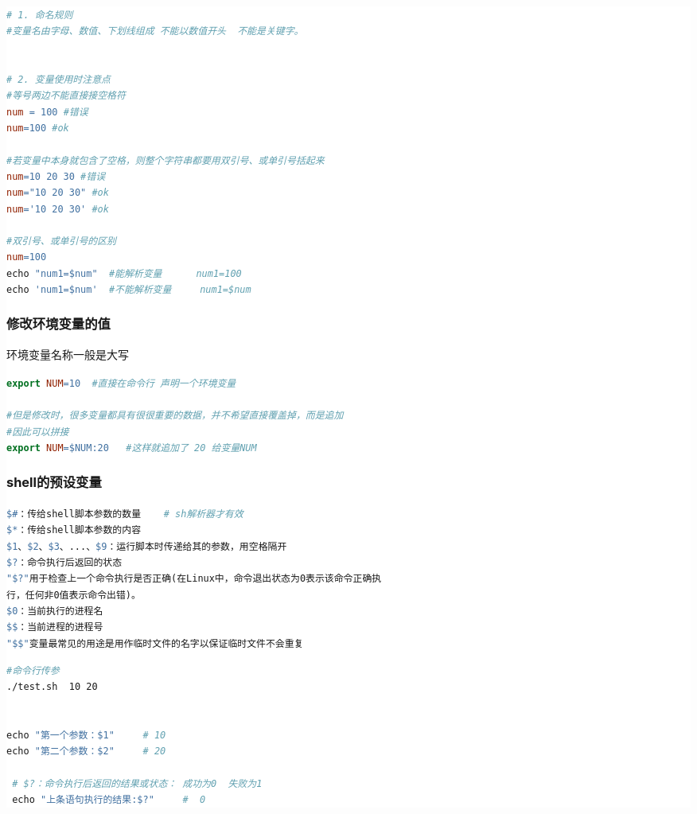 ```makefile
# 1. 命名规则
#变量名由字母、数值、下划线组成 不能以数值开头  不能是关键字。


# 2. 变量使用时注意点
#等号两边不能直接接空格符
num = 100 #错误
num=100 #ok

#若变量中本身就包含了空格，则整个字符串都要用双引号、或单引号括起来
num=10 20 30 #错误
num="10 20 30" #ok
num='10 20 30' #ok

#双引号、或单引号的区别
num=100
echo "num1=$num"  #能解析变量      num1=100
echo 'num1=$num'  #不能解析变量     num1=$num

```

### 修改环境变量的值

环境变量名称一般是大写

```makefile
export NUM=10  #直接在命令行 声明一个环境变量

#但是修改时，很多变量都具有很很重要的数据，并不希望直接覆盖掉，而是追加
#因此可以拼接
export NUM=$NUM:20   #这样就追加了 20 给变量NUM 
```

### shell的预设变量

```makefile
$#：传给shell脚本参数的数量    # sh解析器才有效
$*：传给shell脚本参数的内容
$1、$2、$3、...、$9：运行脚本时传递给其的参数，用空格隔开
$?：命令执行后返回的状态
"$?"用于检查上一个命令执行是否正确(在Linux中，命令退出状态为0表示该命令正确执
行，任何非0值表示命令出错)。
$0：当前执行的进程名
$$：当前进程的进程号
"$$"变量最常见的用途是用作临时文件的名字以保证临时文件不会重复
```

```makefile
#命令行传参
./test.sh  10 20 


echo "第一个参数：$1"     # 10
echo "第二个参数：$2"     # 20

 # $?：命令执行后返回的结果或状态： 成功为0  失败为1
 echo "上条语句执行的结果:$?"     #  0
```

